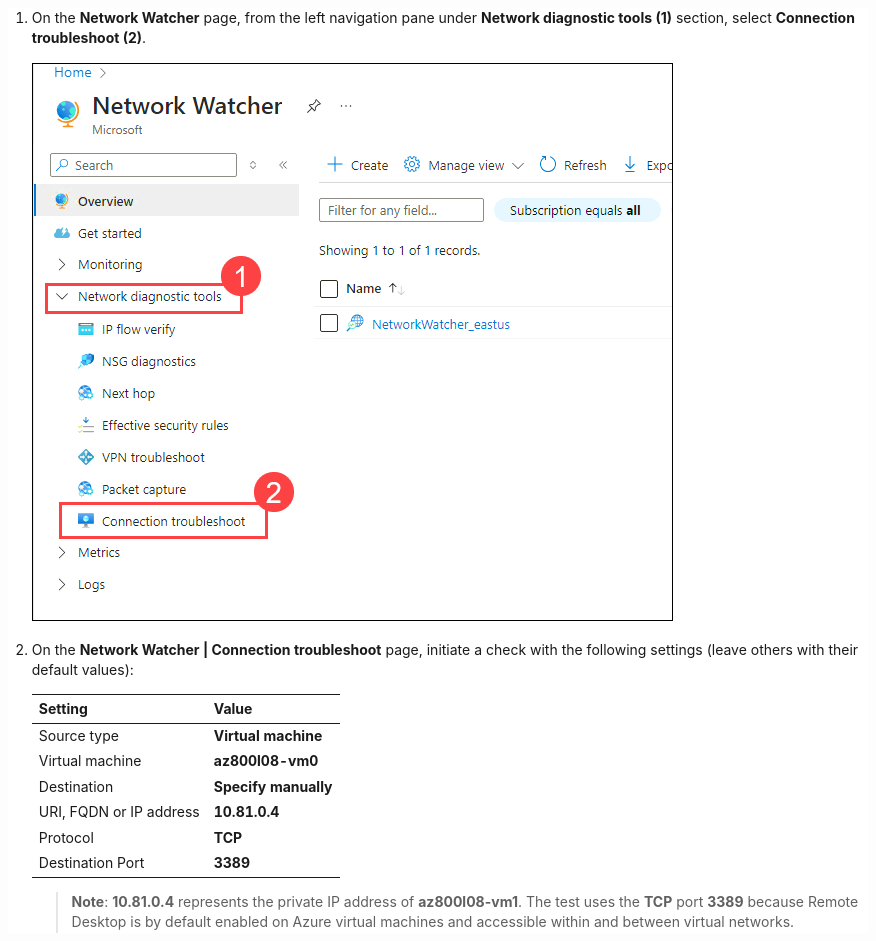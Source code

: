 1. On the **Network Watcher** page, from the left navigation pane under **Network diagnostic tools (1)** section, select **Connection troubleshoot (2)**.

    ![](media/az9.png)

1. On the **Network Watcher | Connection troubleshoot** page, initiate a check with the following settings (leave others with their default values):

    | Setting | Value |
    | --- | --- |
    | Source type | **Virtual machine** |
    | Virtual machine | **az800l08-vm0** |
    | Destination | **Specify manually** |
    | URI, FQDN or IP address | **10.81.0.4** |
    | Protocol | **TCP** |
    | Destination Port | **3389** |

    > **Note**: **10.81.0.4** represents the private IP address of **az800l08-vm1**. The test uses the **TCP** port **3389** because Remote Desktop is by default enabled on Azure virtual machines and accessible within and between virtual networks.
